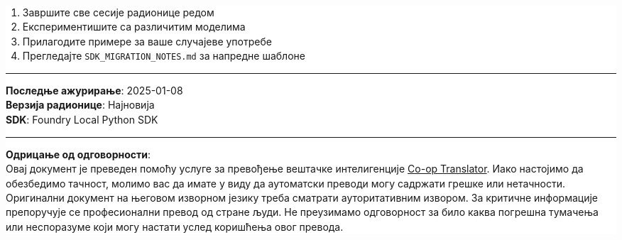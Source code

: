 1. Завршите све сесије радионице редом  
2. Експериментишите са различитим моделима  
3. Прилагодите примере за ваше случајеве употребе  
4. Прегледајте `SDK_MIGRATION_NOTES.md` за напредне шаблоне  

---

**Последње ажурирање**: 2025-01-08  
**Верзија радионице**: Најновија  
**SDK**: Foundry Local Python SDK  

---

**Одрицање од одговорности**:  
Овај документ је преведен помоћу услуге за превођење вештачке интелигенције [Co-op Translator](https://github.com/Azure/co-op-translator). Иако настојимо да обезбедимо тачност, молимо вас да имате у виду да аутоматски преводи могу садржати грешке или нетачности. Оригинални документ на његовом изворном језику треба сматрати ауторитативним извором. За критичне информације препоручује се професионални превод од стране људи. Не преузимамо одговорност за било каква погрешна тумачења или неспоразуме који могу настати услед коришћења овог превода.